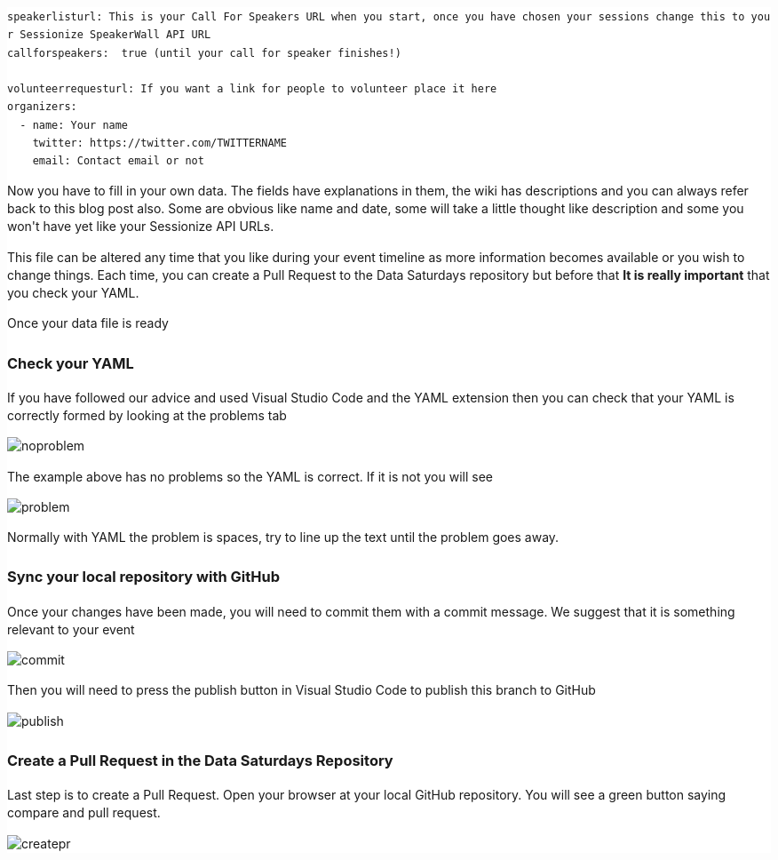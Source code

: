 ````
speakerlisturl: This is your Call For Speakers URL when you start, once you have chosen your sessions change this to your Sessionize SpeakerWall API URL
callforspeakers:  true (until your call for speaker finishes!)

volunteerrequesturl: If you want a link for people to volunteer place it here
organizers:
  - name: Your name
    twitter: https://twitter.com/TWITTERNAME
    email: Contact email or not
````
Now you have to fill in your own data. The fields have explanations in them, the wiki has descriptions and you can always refer back to this blog post also. Some are obvious like name and date, some will take a little thought like description and some you won't have yet like your Sessionize API URLs.

This file can be altered any time that you like during your event timeline as more information becomes available or you wish to change things. Each time, you can create a Pull Request to the Data Saturdays repository but before that **It is really important** that you check your YAML.

Once your data file is ready

### Check your YAML

If you have followed our advice and used Visual Studio Code and the YAML extension then you can check that your YAML is correctly formed by looking at the problems tab

![noproblem](https://blog.robsewell.com//assets/uploads/2021/noproblem.png)

The example above has no problems so the YAML is correct. If it is not you will see

![problem](https://blog.robsewell.com//assets/uploads/2021/problem.png)

Normally with YAML the problem is spaces, try to line up the text until the problem goes away.

### Sync your local repository with GitHub 

Once your changes have been made, you will need to commit them with a commit message. We suggest that it is something relevant to your event

![commit](https://blog.robsewell.com//assets/uploads/2021/commit.png)

Then you will need to press the publish button in Visual Studio Code to publish this branch to GitHub

![publish](https://blog.robsewell.com//assets/uploads/2021/publish.png)

### Create a Pull Request in the Data Saturdays Repository

Last step is to create a Pull Request. Open your browser at your local GitHub repository. You will see a green button saying compare and pull request.

![createpr](https://blog.robsewell.com//assets/uploads/2021/createpr.png)
